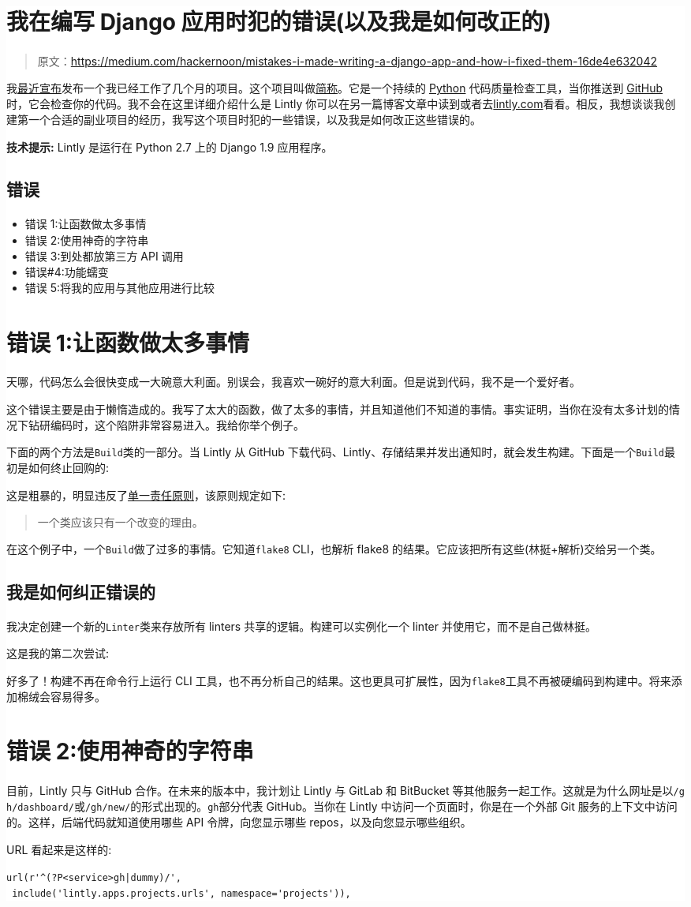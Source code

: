 # 我在编写 Django 应用时犯的错误(以及我是如何改正的)

> 原文：<https://medium.com/hackernoon/mistakes-i-made-writing-a-django-app-and-how-i-fixed-them-16de4e632042>

我[最近宣布](http://blog.lintly.com/2017/01/04/introducing-lintly/)发布一个我已经工作了几个月的项目。这个项目叫做[简称](https://lintly.com)。它是一个持续的 [Python](https://hackernoon.com/tagged/python) 代码质量检查工具，当你推送到 [GitHub](https://hackernoon.com/tagged/github) 时，它会检查你的代码。我不会在这里详细介绍什么是 Lintly 你可以在另一篇博客文章中读到或者去[lintly.com](https://lintly.com)看看。相反，我想谈谈我创建第一个合适的副业项目的经历，我写这个项目时犯的一些错误，以及我是如何改正这些错误的。

**技术提示:** Lintly 是运行在 Python 2.7 上的 Django 1.9 应用程序。

## 错误

*   错误 1:让函数做太多事情
*   错误 2:使用神奇的字符串
*   错误 3:到处都放第三方 API 调用
*   错误#4:功能蠕变
*   错误 5:将我的应用与其他应用进行比较

# 错误 1:让函数做太多事情

天哪，代码怎么会很快变成一大碗意大利面。别误会，我喜欢一碗好的意大利面。但是说到代码，我不是一个爱好者。

这个错误主要是由于懒惰造成的。我写了太大的函数，做了太多的事情，并且知道他们不知道的事情。事实证明，当你在没有太多计划的情况下钻研编码时，这个陷阱非常容易进入。我给你举个例子。

下面的两个方法是`Build`类的一部分。当 Lintly 从 GitHub 下载代码、Lintly、存储结果并发出通知时，就会发生构建。下面是一个`Build`最初是如何终止回购的:

这是粗暴的，明显违反了[单一责任原则](https://en.wikipedia.org/wiki/Single_responsibility_principle)，该原则规定如下:

> 一个类应该只有一个改变的理由。

在这个例子中，一个`Build`做了过多的事情。它知道`flake8` CLI，也解析 flake8 的结果。它应该把所有这些(林挺+解析)交给另一个类。

## 我是如何纠正错误的

我决定创建一个新的`Linter`类来存放所有 linters 共享的逻辑。构建可以实例化一个 linter 并使用它，而不是自己做林挺。

这是我的第二次尝试:

好多了！构建不再在命令行上运行 CLI 工具，也不再分析自己的结果。这也更具可扩展性，因为`flake8`工具不再被硬编码到构建中。将来添加棉绒会容易得多。

# 错误 2:使用神奇的字符串

目前，Lintly 只与 GitHub 合作。在未来的版本中，我计划让 Lintly 与 GitLab 和 BitBucket 等其他服务一起工作。这就是为什么网址是以`/gh/dashboard/`或`/gh/new/`的形式出现的。`gh`部分代表 GitHub。当你在 Lintly 中访问一个页面时，你是在一个外部 Git 服务的上下文中访问的。这样，后端代码就知道使用哪些 API 令牌，向您显示哪些 repos，以及向您显示哪些组织。

URL 看起来是这样的:

```
url(r'^(?P<service>gh|dummy)/',
 include('lintly.apps.projects.urls', namespace='projects')),
```

